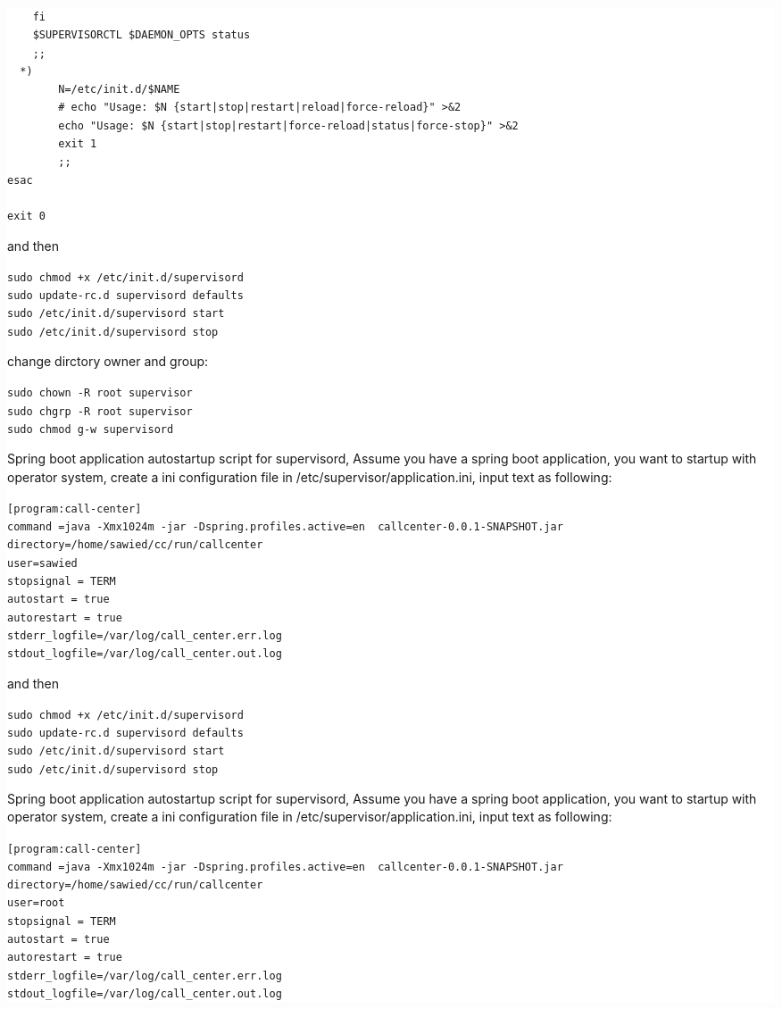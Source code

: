 ```
    fi
    $SUPERVISORCTL $DAEMON_OPTS status
    ;;
  *)
        N=/etc/init.d/$NAME
        # echo "Usage: $N {start|stop|restart|reload|force-reload}" >&2
        echo "Usage: $N {start|stop|restart|force-reload|status|force-stop}" >&2
        exit 1
        ;;
esac

exit 0

```
and then
```
sudo chmod +x /etc/init.d/supervisord
sudo update-rc.d supervisord defaults
sudo /etc/init.d/supervisord start
sudo /etc/init.d/supervisord stop
```

change dirctory owner and group:
```
sudo chown -R root supervisor  
sudo chgrp -R root supervisor
sudo chmod g-w supervisord
```

Spring boot application autostartup script for supervisord, Assume you have a spring boot application, you want to startup with operator system,
create a ini configuration file in /etc/supervisor/application.ini, input text as following:
```
[program:call-center]
command =java -Xmx1024m -jar -Dspring.profiles.active=en  callcenter-0.0.1-SNAPSHOT.jar
directory=/home/sawied/cc/run/callcenter
user=sawied
stopsignal = TERM
autostart = true
autorestart = true
stderr_logfile=/var/log/call_center.err.log
stdout_logfile=/var/log/call_center.out.log

```
and then
```
sudo chmod +x /etc/init.d/supervisord
sudo update-rc.d supervisord defaults
sudo /etc/init.d/supervisord start
sudo /etc/init.d/supervisord stop
```

Spring boot application autostartup script for supervisord, Assume you have a spring boot application, you want to startup with operator system,
create a ini configuration file in /etc/supervisor/application.ini, input text as following:
```
[program:call-center]
command =java -Xmx1024m -jar -Dspring.profiles.active=en  callcenter-0.0.1-SNAPSHOT.jar
directory=/home/sawied/cc/run/callcenter
user=root
stopsignal = TERM
autostart = true
autorestart = true
stderr_logfile=/var/log/call_center.err.log
stdout_logfile=/var/log/call_center.out.log

```